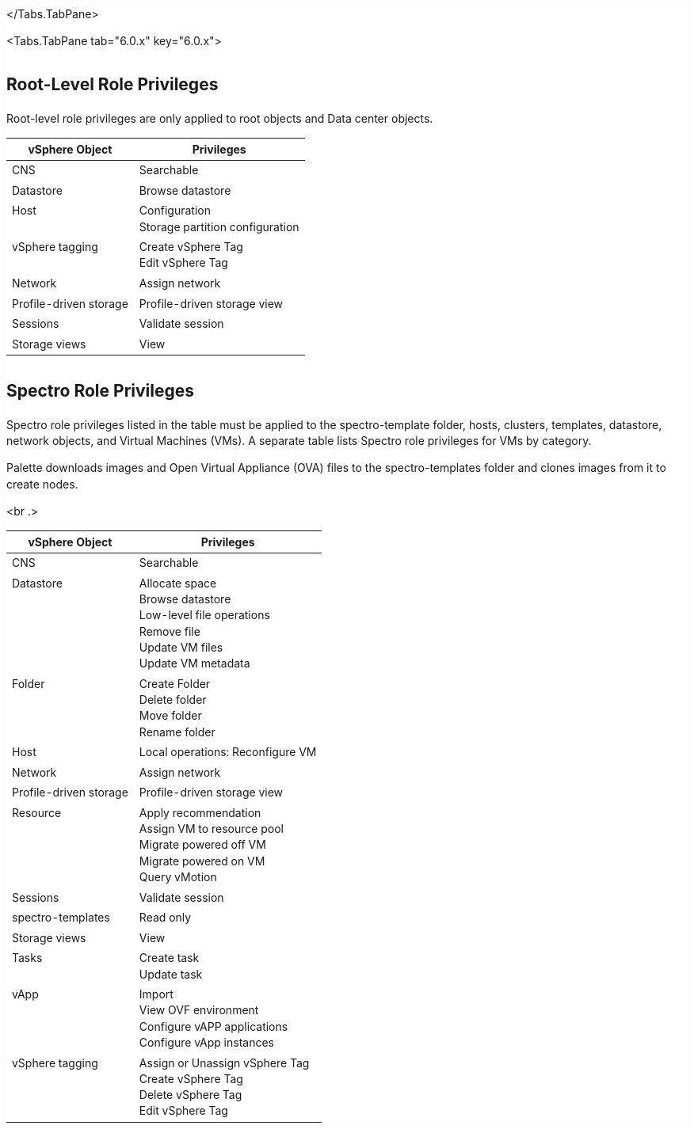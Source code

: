 
</Tabs.TabPane>



<Tabs.TabPane tab="6.0.x" key="6.0.x">

## Root-Level Role Privileges

Root-level role privileges are only applied to root objects and Data center objects.

| **vSphere Object**| **Privileges**                              |
|-------------------|---------------------------------------------|
| CNS               | Searchable                                  |
| Datastore         | Browse datastore                            |
| Host              | Configuration<br />Storage partition configuration|
| vSphere tagging   | Create vSphere Tag<br />Edit vSphere Tag    |
| Network           | Assign network                              | 
| Profile-driven storage | Profile-driven storage view            |       
| Sessions          | Validate session                            |
| Storage views     | View                                        |


## Spectro Role Privileges

Spectro role privileges listed in the table must be applied to the spectro-template folder, hosts, clusters, templates, datastore, network objects, and Virtual Machines (VMs). A separate table lists Spectro role privileges for VMs by category.

<InfoBox>

Palette downloads images and Open Virtual Appliance (OVA) files to the spectro-templates folder and clones images from it to create nodes.

</InfoBox>

<br .>

| **vSphere Object**| **Privileges**                              |
|-------------------|---------------------------------------------|
| CNS               | Searchable                                  |
| Datastore         | Allocate space<br />Browse datastore<br />Low-level file operations<br />Remove file<br />Update VM files<br />Update VM metadata |
| Folder            | Create Folder<br />Delete folder<br />Move folder<br />Rename folder|
| Host              | Local operations: Reconfigure VM            |
| Network           | Assign network                              |
| Profile-driven storage | Profile-driven storage view            |
| Resource          | Apply recommendation<br />Assign VM to resource pool<br />Migrate powered off VM<br />Migrate powered on VM<br />Query vMotion |
| Sessions          | Validate session                            |
| spectro-templates | Read only                                   |
| Storage views     | View                                        |
| Tasks             | Create task<br />Update task                |
| vApp              | Import<br />View OVF environment<br />Configure vAPP applications<br />Configure vApp instances |
| vSphere tagging   | Assign or Unassign vSphere Tag<br />Create vSphere Tag<br />Delete vSphere Tag<br />Edit vSphere Tag |
